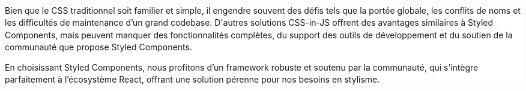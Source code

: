 Bien que le CSS traditionnel soit familier et simple, il engendre souvent des
défis tels que la portée globale, les conflits de noms et les difficultés de
maintenance d’un grand codebase. D'autres solutions CSS-in-JS offrent des
avantages similaires à Styled Components, mais peuvent manquer des
fonctionnalités complètes, du support des outils de développement et du soutien
de la communauté que propose Styled Components.

En choisissant Styled Components, nous profitons d’un framework robuste et
soutenu par la communauté, qui s’intègre parfaitement à l’écosystème React,
offrant une solution pérenne pour nos besoins en stylisme.
